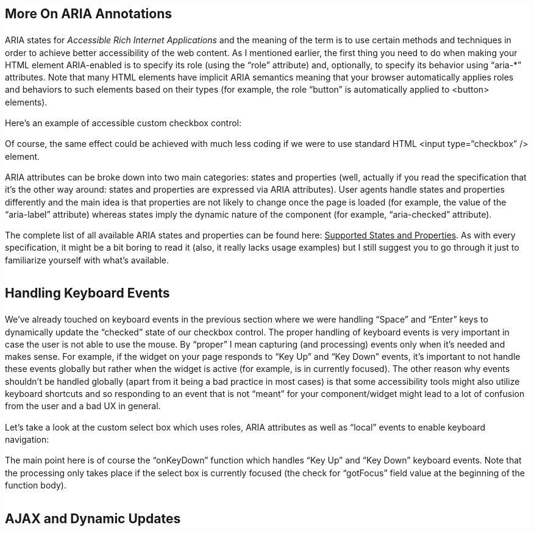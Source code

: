 <script src="https://gist.github.com/volpav/809bf1cc6c3e0878e6cd.js"></script>

## More On ARIA Annotations

ARIA states for *Accessible Rich Internet Applications* and the meaning of the term is to use certain methods and techniques in order to achieve better accessibility of the web content. As I mentioned earlier, the first thing you need to do when making your HTML element ARIA-enabled is to specify its role (using the “role” attribute) and, optionally, to specify its behavior using “aria-*” attributes. Note that many HTML elements have implicit ARIA semantics meaning that your browser automatically applies roles and behaviors to such elements based on their types (for example, the role “button” is automatically applied to &lt;button&gt; elements).

Here’s an example of accessible custom checkbox control:

<script src="https://gist.github.com/volpav/eeaba9a7300281bd1e4b.js"></script>

Of course, the same effect could be achieved with much less coding if we were to use standard HTML &lt;input type=“checkbox” /&gt; element.

ARIA attributes can be broke down into two main categories: states and properties (well, actually if you read the specification that it’s the other way around: states and properties are expressed via ARIA attributes). User agents handle states and properties differently and the main idea is that properties are not likely to change once the page is loaded (for example, the value of the “aria-label” attribute) whereas states imply the dynamic nature of the component (for example, “aria-checked” attribute).

The complete list of all available ARIA states and properties can be found here: [Supported States and Properties](http://www.w3.org/TR/wai-aria/states_and_properties). As with every specification, it might be a bit boring to read it (also, it really lacks usage examples) but I still suggest you to go through it just to familiarize yourself with what’s available.

## Handling Keyboard Events

We’ve already touched on keyboard events in the previous section where we were handling “Space” and “Enter” keys to dynamically update the “checked” state of our checkbox control. The proper handling of keyboard events is very important in case the user is not able to use the mouse. By “proper” I mean capturing (and processing) events only when it’s needed and makes sense. For example, if the widget on your page responds to “Key Up” and “Key Down” events, it’s important to not handle these events globally but rather when the widget is active (for example, is in currently focused). The other reason why events shouldn’t be handled globally (apart from it being a bad practice in most cases) is that some accessibility tools might also utilize keyboard shortcuts and so responding to an event that is not “meant” for your component/widget might lead to a lot of confusion from the user and a bad UX in general.

Let’s take a look at the custom select box which uses roles, ARIA attributes as well as “local” events to enable keyboard navigation:

<script src="https://gist.github.com/volpav/ecfc21b193595f5c364c.js"></script>

The main point here is of course the “onKeyDown” function which handles “Key Up” and “Key Down” keyboard events. Note that the processing only takes place if the select box is currently focused (the check for “gotFocus” field value at the beginning of the function body).

## AJAX and Dynamic Updates
